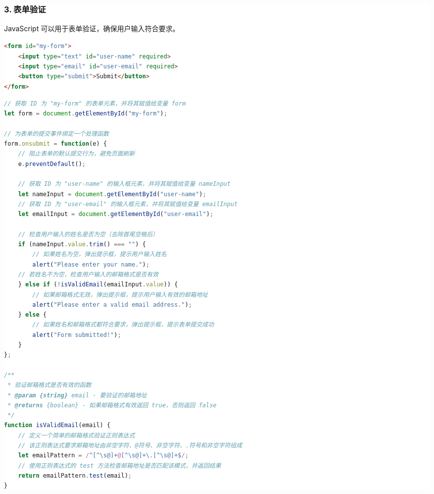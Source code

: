 ### 3. 表单验证

JavaScript 可以用于表单验证，确保用户输入符合要求。


```html
<form id="my-form">
    <input type="text" id="user-name" required>
    <input type="email" id="user-email" required>
    <button type="submit">Submit</button>
</form>
```

```javascript
// 获取 ID 为 "my-form" 的表单元素，并将其赋值给变量 form
let form = document.getElementById("my-form");

// 为表单的提交事件绑定一个处理函数
form.onsubmit = function(e) {
    // 阻止表单的默认提交行为，避免页面刷新
    e.preventDefault();

    // 获取 ID 为 "user-name" 的输入框元素，并将其赋值给变量 nameInput
    let nameInput = document.getElementById("user-name");
    // 获取 ID 为 "user-email" 的输入框元素，并将其赋值给变量 emailInput
    let emailInput = document.getElementById("user-email");

    // 检查用户输入的姓名是否为空（去除首尾空格后）
    if (nameInput.value.trim() === "") {
        // 如果姓名为空，弹出提示框，提示用户输入姓名
        alert("Please enter your name.");
    // 若姓名不为空，检查用户输入的邮箱格式是否有效
    } else if (!isValidEmail(emailInput.value)) {
        // 如果邮箱格式无效，弹出提示框，提示用户输入有效的邮箱地址
        alert("Please enter a valid email address.");
    } else {
        // 如果姓名和邮箱格式都符合要求，弹出提示框，提示表单提交成功
        alert("Form submitted!");
    }
};

/**
 * 验证邮箱格式是否有效的函数
 * @param {string} email - 要验证的邮箱地址
 * @returns {boolean} - 如果邮箱格式有效返回 true，否则返回 false
 */
function isValidEmail(email) {
    // 定义一个简单的邮箱格式验证正则表达式
    // 该正则表达式要求邮箱地址由非空字符、@符号、非空字符、.符号和非空字符组成
    let emailPattern = /^[^\s@]+@[^\s@]+\.[^\s@]+$/;
    // 使用正则表达式的 test 方法检查邮箱地址是否匹配该模式，并返回结果
    return emailPattern.test(email);
}
```
